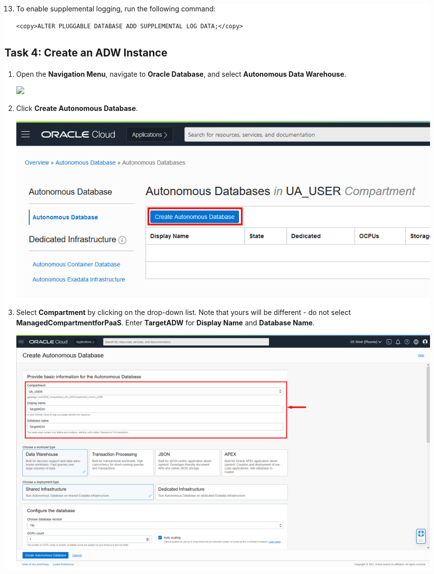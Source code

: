 13. To enable supplemental logging, run the following command:

    ```
    <copy>ALTER PLUGGABLE DATABASE ADD SUPPLEMENTAL LOG DATA;</copy>
    ```

## Task 4: Create an ADW Instance

1.  Open the **Navigation Menu**, navigate to **Oracle Database**, and select **Autonomous Data Warehouse**.

	![](https://raw.githubusercontent.com/oracle/learning-library/master/common/images/console/database-adw.png " ")

2.  Click **Create Autonomous Database**.

    ![Create Autonomous Database](./images/01-02-create-adb.png "Click Create Autonomous Database")

3. Select **Compartment** by clicking on the drop-down list. Note that yours will be different - do not select **ManagedCompartmentforPaaS**. Enter **TargetADW** for **Display Name** and **Database Name**.

    ![Complete Database information](./images/04-03-compartment.png "Select a compartment")